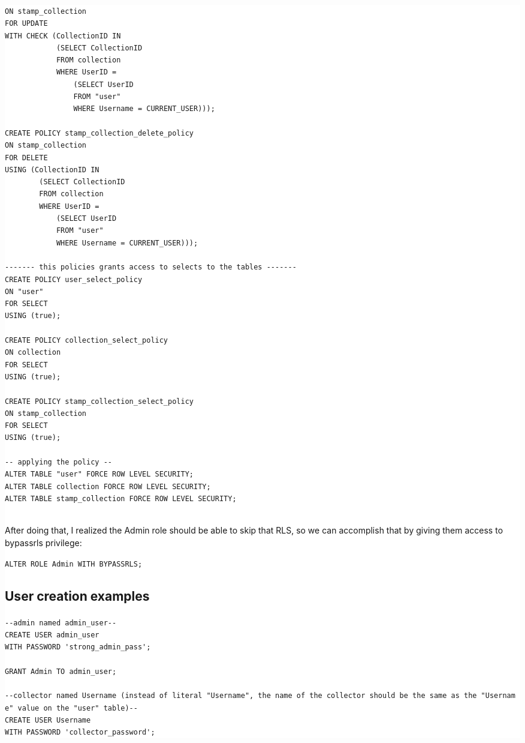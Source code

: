``` pgsql
ON stamp_collection
FOR UPDATE
WITH CHECK (CollectionID IN
            (SELECT CollectionID
            FROM collection
            WHERE UserID =
                (SELECT UserID
                FROM "user"
                WHERE Username = CURRENT_USER)));

CREATE POLICY stamp_collection_delete_policy
ON stamp_collection
FOR DELETE
USING (CollectionID IN
        (SELECT CollectionID
        FROM collection
        WHERE UserID =
            (SELECT UserID
            FROM "user"
            WHERE Username = CURRENT_USER)));

------- this policies grants access to selects to the tables -------
CREATE POLICY user_select_policy
ON "user"
FOR SELECT
USING (true);

CREATE POLICY collection_select_policy
ON collection
FOR SELECT
USING (true);

CREATE POLICY stamp_collection_select_policy
ON stamp_collection
FOR SELECT
USING (true);

-- applying the policy --
ALTER TABLE "user" FORCE ROW LEVEL SECURITY;
ALTER TABLE collection FORCE ROW LEVEL SECURITY;
ALTER TABLE stamp_collection FORCE ROW LEVEL SECURITY;


```

After doing that, I realized the Admin role should be able to skip that RLS, so we can accomplish that by giving them access to bypassrls privilege:
``` pgsql
ALTER ROLE Admin WITH BYPASSRLS;
```

## User creation examples
``` pgsql
--admin named admin_user--
CREATE USER admin_user
WITH PASSWORD 'strong_admin_pass';

GRANT Admin TO admin_user;

--collector named Username (instead of literal "Username", the name of the collector should be the same as the "Username" value on the "user" table)--
CREATE USER Username
WITH PASSWORD 'collector_password';
```